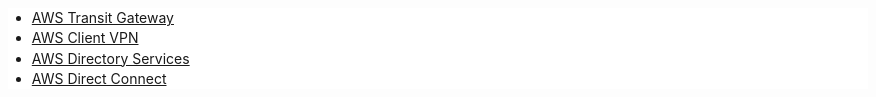 - [AWS Transit Gateway]( https://docs.aws.amazon.com/vpc/latest/tgw/what-is-transit-gateway.html)
- [AWS Client VPN]( https://docs.aws.amazon.com/vpn/latest/clientvpn-admin/what-is.html)
- [AWS Directory Services]( https://docs.aws.amazon.com/directoryservice/latest/admin-guide/what_is.html)
- [AWS Direct Connect](https://docs.aws.amazon.com/directconnect/latest/UserGuide/direct-connect-gateways-intro.html)
